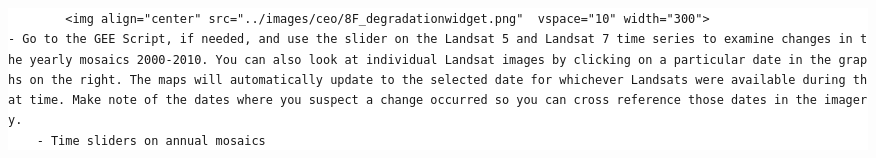             <img align="center" src="../images/ceo/8F_degradationwidget.png"  vspace="10" width="300">   
    - Go to the GEE Script, if needed, and use the slider on the Landsat 5 and Landsat 7 time series to examine changes in the yearly mosaics 2000-2010. You can also look at individual Landsat images by clicking on a particular date in the graphs on the right. The maps will automatically update to the selected date for whichever Landsats were available during that time. Make note of the dates where you suspect a change occurred so you can cross reference those dates in the imagery.
        - Time sliders on annual mosaics  